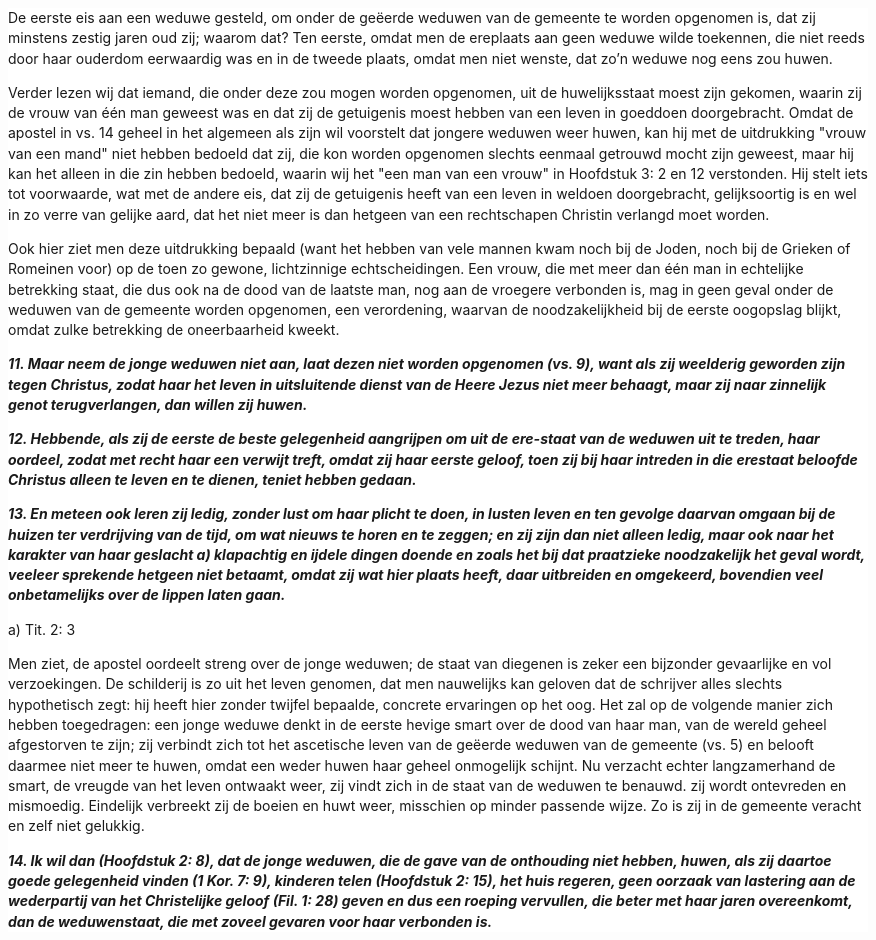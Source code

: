 De eerste eis aan een weduwe gesteld, om onder de geëerde weduwen van de gemeente te worden opgenomen is, dat zij minstens zestig jaren oud zij; waarom dat? Ten eerste, omdat men de ereplaats aan geen weduwe wilde toekennen, die niet reeds door haar ouderdom eerwaardig was en in de tweede plaats, omdat men niet wenste, dat zo’n weduwe nog eens zou huwen.

Verder lezen wij dat iemand, die onder deze zou mogen worden opgenomen, uit de huwelijksstaat moest zijn gekomen, waarin zij de vrouw van één man geweest was en dat zij de getuigenis moest hebben van een leven in goeddoen doorgebracht. Omdat de apostel in vs. 14 geheel in het algemeen als zijn wil voorstelt dat jongere weduwen weer huwen, kan hij met de uitdrukking "vrouw van een mand" niet hebben bedoeld dat zij, die kon worden opgenomen slechts eenmaal getrouwd mocht zijn geweest, maar hij kan het alleen in die zin hebben bedoeld, waarin wij het "een man van een vrouw" in Hoofdstuk 3: 2 en 12 verstonden. Hij stelt iets tot voorwaarde, wat met de andere eis, dat zij de getuigenis heeft van een leven in weldoen doorgebracht, gelijksoortig is en wel in zo verre van gelijke aard, dat het niet meer is dan hetgeen van een rechtschapen Christin verlangd moet worden.

Ook hier ziet men deze uitdrukking bepaald (want het hebben van vele mannen kwam noch bij de Joden, noch bij de Grieken of Romeinen voor) op de toen zo gewone, lichtzinnige echtscheidingen. Een vrouw, die met meer dan één man in echtelijke betrekking staat, die dus ook na de dood van de laatste man, nog aan de vroegere verbonden is, mag in geen geval onder de weduwen van de gemeente worden opgenomen, een verordening, waarvan de noodzakelijkheid bij de eerste oogopslag blijkt, omdat zulke betrekking de oneerbaarheid kweekt.

***11. Maar neem de jonge weduwen niet aan, laat dezen niet worden opgenomen (vs. 9), want als zij weelderig geworden zijn tegen Christus, zodat haar het leven in uitsluitende dienst van de Heere Jezus niet meer behaagt, maar zij naar zinnelijk genot terugverlangen, dan willen zij huwen.***

***12. Hebbende, als zij de eerste de beste gelegenheid aangrijpen om uit de ere-staat van de weduwen uit te treden, haar oordeel, zodat met recht haar een verwijt treft, omdat zij haar eerste geloof, toen zij bij haar intreden in die erestaat beloofde Christus alleen te leven en te dienen, teniet hebben gedaan.***

***13. En meteen ook leren zij ledig, zonder lust om haar plicht te doen, in lusten leven en ten gevolge daarvan omgaan bij de huizen ter verdrijving van de tijd, om wat nieuws te horen en te zeggen; en zij zijn dan niet alleen ledig, maar ook naar het karakter van haar geslacht a) klapachtig en ijdele dingen doende en zoals het bij dat praatzieke noodzakelijk het geval wordt, veeleer sprekende hetgeen niet betaamt, omdat zij wat hier plaats heeft, daar uitbreiden en omgekeerd, bovendien veel onbetamelijks over de lippen laten gaan.***

a) Tit. 2: 3

Men ziet, de apostel oordeelt streng over de jonge weduwen; de staat van diegenen is zeker een bijzonder gevaarlijke en vol verzoekingen. De schilderij is zo uit het leven genomen, dat men nauwelijks kan geloven dat de schrijver alles slechts hypothetisch zegt: hij heeft hier zonder twijfel bepaalde, concrete ervaringen op het oog. Het zal op de volgende manier zich hebben toegedragen: een jonge weduwe denkt in de eerste hevige smart over de dood van haar man, van de wereld geheel afgestorven te zijn; zij verbindt zich tot het ascetische leven van de geëerde weduwen van de gemeente (vs. 5) en belooft daarmee niet meer te huwen, omdat een weder huwen haar geheel onmogelijk schijnt. Nu verzacht echter langzamerhand de smart, de vreugde van het leven ontwaakt weer, zij vindt zich in de staat van de weduwen te benauwd. zij wordt ontevreden en mismoedig. Eindelijk verbreekt zij de boeien en huwt weer, misschien op minder passende wijze. Zo is zij in de gemeente veracht en zelf niet gelukkig.

***14. Ik wil dan (Hoofdstuk 2: 8), dat de jonge weduwen, die de gave van de onthouding niet hebben, huwen, als zij daartoe goede gelegenheid vinden (1 Kor. 7: 9), kinderen telen (Hoofdstuk 2: 15), het huis regeren, geen oorzaak van lastering aan de wederpartij van het Christelijke geloof (Fil. 1: 28) geven en dus een roeping vervullen, die beter met haar jaren overeenkomt, dan de weduwenstaat, die met zoveel gevaren voor haar verbonden is.***
